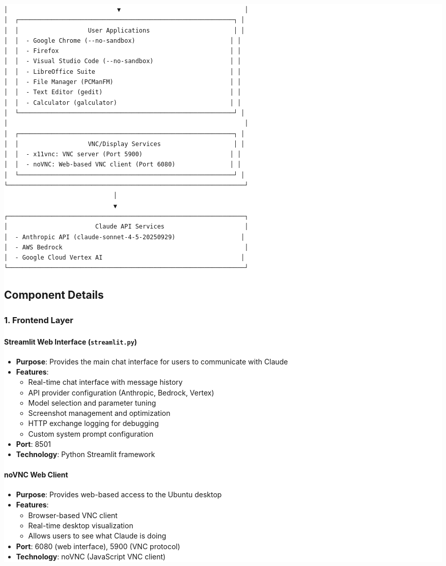 ```
│                              ▼                                  │
│  ┌───────────────────────────────────────────────────────────┐ │
│  │                   User Applications                       │ │
│  │  - Google Chrome (--no-sandbox)                          │ │
│  │  - Firefox                                               │ │
│  │  - Visual Studio Code (--no-sandbox)                     │ │
│  │  - LibreOffice Suite                                     │ │
│  │  - File Manager (PCManFM)                                │ │
│  │  - Text Editor (gedit)                                   │ │
│  │  - Calculator (galculator)                               │ │
│  └───────────────────────────────────────────────────────────┘ │
│                                                                 │
│  ┌───────────────────────────────────────────────────────────┐ │
│  │                   VNC/Display Services                    │ │
│  │  - x11vnc: VNC server (Port 5900)                        │ │
│  │  - noVNC: Web-based VNC client (Port 6080)               │ │
│  └───────────────────────────────────────────────────────────┘ │
└─────────────────────────────────────────────────────────────────┘
                              │
                              ▼
┌─────────────────────────────────────────────────────────────────┐
│                        Claude API Services                      │
│  - Anthropic API (claude-sonnet-4-5-20250929)                  │
│  - AWS Bedrock                                                  │
│  - Google Cloud Vertex AI                                      │
└─────────────────────────────────────────────────────────────────┘
```

## Component Details

### 1. Frontend Layer

#### Streamlit Web Interface (`streamlit.py`)
- **Purpose**: Provides the main chat interface for users to communicate with Claude
- **Features**:
  - Real-time chat interface with message history
  - API provider configuration (Anthropic, Bedrock, Vertex)
  - Model selection and parameter tuning
  - Screenshot management and optimization
  - HTTP exchange logging for debugging
  - Custom system prompt configuration
- **Port**: 8501
- **Technology**: Python Streamlit framework

#### noVNC Web Client
- **Purpose**: Provides web-based access to the Ubuntu desktop
- **Features**:
  - Browser-based VNC client
  - Real-time desktop visualization
  - Allows users to see what Claude is doing
- **Port**: 6080 (web interface), 5900 (VNC protocol)
- **Technology**: noVNC (JavaScript VNC client)
